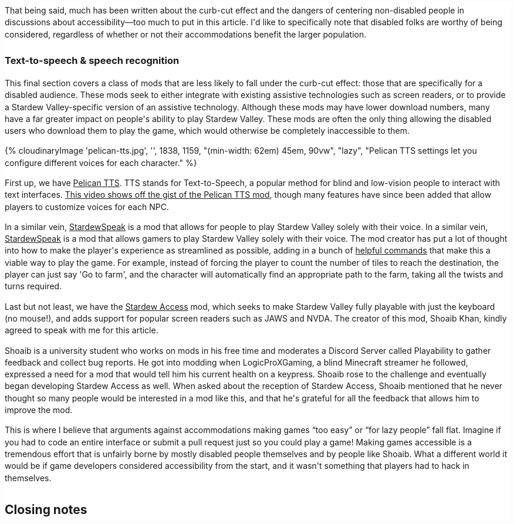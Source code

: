 That being said, much has been written about the curb-cut effect and the dangers of centering non-disabled people in discussions about accessibility—too much to put in this article. I'd like to specifically note that disabled folks are worthy of being considered, regardless of whether or not their accommodations benefit the larger population.

### Text-to-speech & speech recognition

This final section covers a class of mods that are less likely to fall under the curb-cut effect: those that are specifically for a disabled audience. These mods seek to either integrate with existing assistive technologies such as screen readers, or to provide a Stardew Valley-specific version of an assistive technology. Although these mods may have lower download numbers, many have a far greater impact on people's ability to play Stardew Valley. These mods are often the only thing allowing the disabled users who download them to play the game, which would otherwise be completely inaccessible to them.

{% cloudinaryImage 'pelican-tts.jpg', '', 1838, 1159, "(min-width: 62em) 45em, 90vw", "lazy", "Pelican TTS settings let you configure different voices for each character." %}

First up, we have [Pelican TTS](https://www.nexusmods.com/stardewvalley/mods/1079). TTS stands for Text-to-Speech, a popular method for blind and low-vision people to interact with text interfaces. [This video shows off the gist of the Pelican TTS mod](https://youtu.be/Lo9UhAMoBJs?t=124), though many features have since been added that allow players to customize voices for each NPC.

In a similar vein, [StardewSpeak](https://github.com/evfredericksen/StardewSpeak) is a mod that allows for people to play Stardew Valley solely with their voice. In a similar vein, [StardewSpeak](https://github.com/evfredericksen/StardewSpeak) is a mod that allows gamers to play Stardew Valley solely with their voice. The mod creator has put a lot of thought into how to make the player's experience as streamlined as possible, adding in a bunch of [helpful commands](https://www.youtube.com/watch?v=XYL2eXWWi8U) that make this a viable way to play the game. For example, instead of forcing the player to count the number of tiles to reach the destination, the player can just say 'Go to farm', and the character will automatically find an appropriate path to the farm, taking all the twists and turns required.

Last but not least, we have the [Stardew Access](https://stardew-access.github.io/) mod, which seeks to make Stardew Valley fully playable with just the keyboard (no mouse!), and adds support for popular screen readers such as JAWS and NVDA. The creator of this mod, Shoaib Khan, kindly agreed to speak with me for this article.

Shoaib is a university student who works on mods in his free time and moderates a Discord Server called Playability to gather feedback and collect bug reports. He got into modding when LogicProXGaming, a blind Minecraft streamer he followed, expressed a need for a mod that would tell him his current health on a keypress. Shoaib rose to the challenge and eventually began developing Stardew Access as well. When asked about the reception of Stardew Access, Shoaib mentioned that he never thought so many people would be interested in a mod like this, and that he's grateful for all the feedback that allows him to improve the mod.

This is where I believe that arguments against accommodations making games “too easy”  or “for lazy people” fall flat. Imagine if you had to code an entire interface or submit a pull request just so you could play a game! Making games accessible is a tremendous effort that is unfairly borne by mostly disabled people themselves and by people like Shoaib. What a different world it would be if game developers considered accessibility from the start, and it wasn't something that players had to hack in themselves.

## Closing notes
